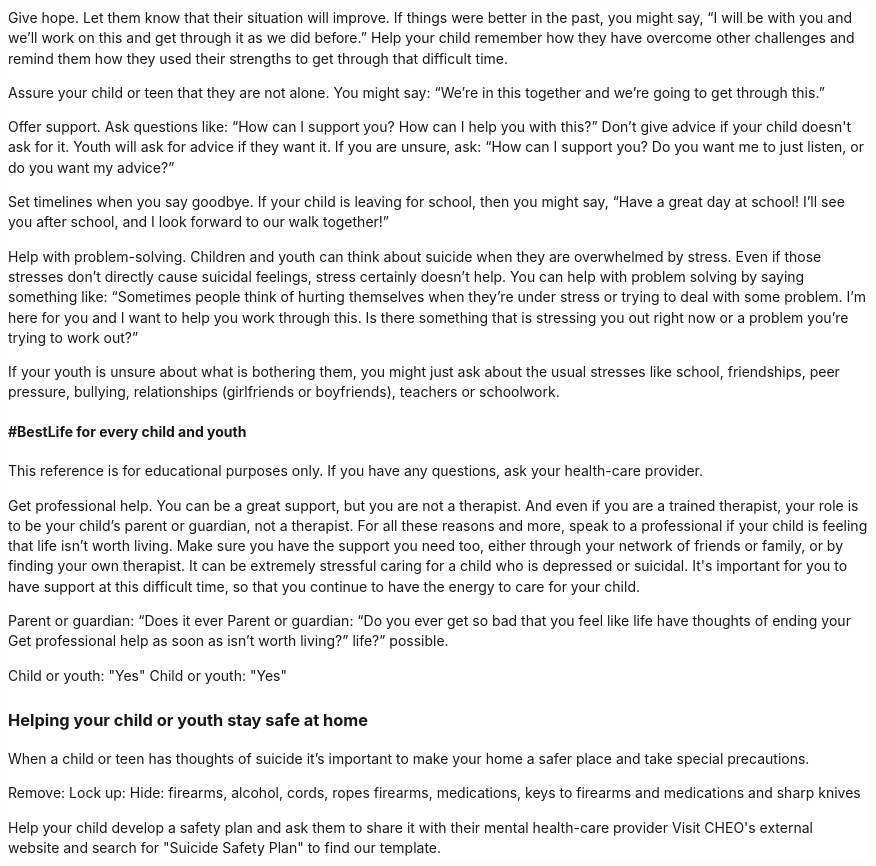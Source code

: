 Give hope. Let them know that their situation will improve. If things were better in the past, you might say, “I will be with you and we’ll work on this and get through it as we did before.” Help your child remember how they have overcome other challenges and remind them how they used their strengths to get through that difficult time. 

Assure your child or teen that they are not alone. You might say: “We’re in this together and we’re going to get through this.” 

Offer support. Ask questions like: “How can I support you? How can I help you with this?” Don’t give advice if your child doesn't ask for it. Youth will ask for advice if they want it. If you are unsure, ask: “How can I support you? Do you want me to just listen, or do you want my advice?” 

Set timelines when you say goodbye. If your child is leaving for school, then you might say, “Have a great day at school! I’ll see you after school, and I look forward to our walk together!” 

Help with problem-solving. Children and youth can think about suicide when they are overwhelmed by stress. Even if those stresses don’t directly cause suicidal feelings, stress certainly doesn’t help. You can help with problem solving by saying something like: “Sometimes people think of hurting themselves when they’re under stress or trying to deal with some problem. I’m here for you and I want to help you work through this. Is there something that is stressing you out right now or a problem you’re trying to work out?” 

If your youth is unsure about what is bothering them, you might just ask about the usual stresses like school, friendships, peer pressure, bullying, relationships (girlfriends or boyfriends), teachers or schoolwork. 


#### #BestLife for every child and youth 

 This reference is for educational purposes only. If you have any questions, ask your health-care provider. 

Get professional help. You can be a great support, but you are not a therapist. And even if you are a trained therapist, your role is to be your child’s parent or guardian, not a therapist. For all these reasons and more, speak to a professional if your child is feeling that life isn’t worth living. Make sure you have the support you need too, either through your network of friends or family, or by finding your own therapist. It can be extremely stressful caring for a child who is depressed or suicidal. It's important for you to have support at this difficult time, so that you continue to have the energy to care for your child. 

Parent or guardian: “Does it ever Parent or guardian: “Do you ever get so bad that you feel like life have thoughts of ending your Get professional help as soon as isn’t worth living?” life?” possible. 

Child or youth: "Yes" Child or youth: "Yes" 

### Helping your child or youth stay safe at home 

When a child or teen has thoughts of suicide it’s important to make your home a safer place and take special precautions. 

 Remove: Lock up: Hide: firearms, alcohol, cords, ropes firearms, medications, keys to firearms and medications and sharp knives 

Help your child develop a safety plan and ask them to share it with their mental health-care provider Visit CHEO's external website and search for "Suicide Safety Plan" to find our template. 
